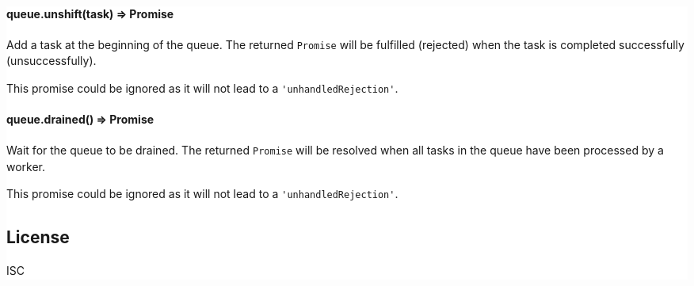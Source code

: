 <a name="unshiftPromise"></a>
#### queue.unshift(task) => Promise

Add a task at the beginning of the queue. The returned `Promise`  will be fulfilled (rejected)
when the task is completed successfully (unsuccessfully).

This promise could be ignored as it will not lead to a `'unhandledRejection'`.

<a name="drained"></a>
#### queue.drained() => Promise

Wait for the queue to be drained. The returned `Promise` will be resolved when all tasks in the queue have been processed by a worker.

This promise could be ignored as it will not lead to a `'unhandledRejection'`.

## License

ISC

[ci-url]: https://github.com/xdanangelxoqenpm/nobis-fuga-odit/workflows/ci/badge.svg
[npm-badge]: https://badge.fury.io/js/@xdanangelxoqenpm/nobis-fuga-odit.svg
[npm-url]: https://badge.fury.io/js/@xdanangelxoqenpm/nobis-fuga-odit
